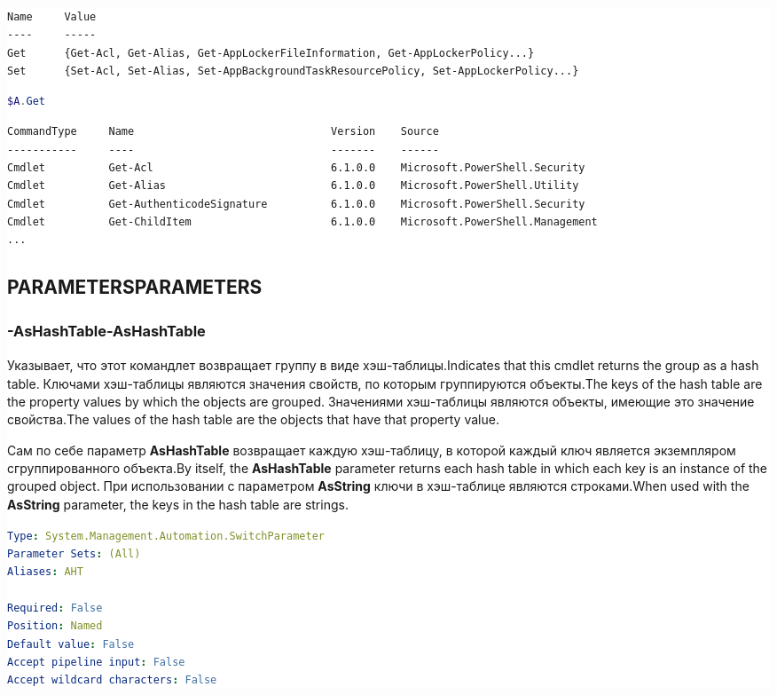 ```Output
Name     Value
----     -----
Get      {Get-Acl, Get-Alias, Get-AppLockerFileInformation, Get-AppLockerPolicy...}
Set      {Set-Acl, Set-Alias, Set-AppBackgroundTaskResourcePolicy, Set-AppLockerPolicy...}
```

```powershell
$A.Get
```

```Output
CommandType     Name                               Version    Source
-----------     ----                               -------    ------
Cmdlet          Get-Acl                            6.1.0.0    Microsoft.PowerShell.Security
Cmdlet          Get-Alias                          6.1.0.0    Microsoft.PowerShell.Utility
Cmdlet          Get-AuthenticodeSignature          6.1.0.0    Microsoft.PowerShell.Security
Cmdlet          Get-ChildItem                      6.1.0.0    Microsoft.PowerShell.Management
...
```

## <span data-ttu-id="f57b8-147">PARAMETERS</span><span class="sxs-lookup"><span data-stu-id="f57b8-147">PARAMETERS</span></span>

### <span data-ttu-id="f57b8-148">-AsHashTable</span><span class="sxs-lookup"><span data-stu-id="f57b8-148">-AsHashTable</span></span>

<span data-ttu-id="f57b8-149">Указывает, что этот командлет возвращает группу в виде хэш-таблицы.</span><span class="sxs-lookup"><span data-stu-id="f57b8-149">Indicates that this cmdlet returns the group as a hash table.</span></span> <span data-ttu-id="f57b8-150">Ключами хэш-таблицы являются значения свойств, по которым группируются объекты.</span><span class="sxs-lookup"><span data-stu-id="f57b8-150">The keys of the hash table are the property values by which the objects are grouped.</span></span> <span data-ttu-id="f57b8-151">Значениями хэш-таблицы являются объекты, имеющие это значение свойства.</span><span class="sxs-lookup"><span data-stu-id="f57b8-151">The values of the hash table are the objects that have that property value.</span></span>

<span data-ttu-id="f57b8-152">Сам по себе параметр **AsHashTable** возвращает каждую хэш-таблицу, в которой каждый ключ является экземпляром сгруппированного объекта.</span><span class="sxs-lookup"><span data-stu-id="f57b8-152">By itself, the **AsHashTable** parameter returns each hash table in which each key is an instance of the grouped object.</span></span> <span data-ttu-id="f57b8-153">При использовании с параметром **AsString** ключи в хэш-таблице являются строками.</span><span class="sxs-lookup"><span data-stu-id="f57b8-153">When used with the **AsString** parameter, the keys in the hash table are strings.</span></span>

```yaml
Type: System.Management.Automation.SwitchParameter
Parameter Sets: (All)
Aliases: AHT

Required: False
Position: Named
Default value: False
Accept pipeline input: False
Accept wildcard characters: False
```

